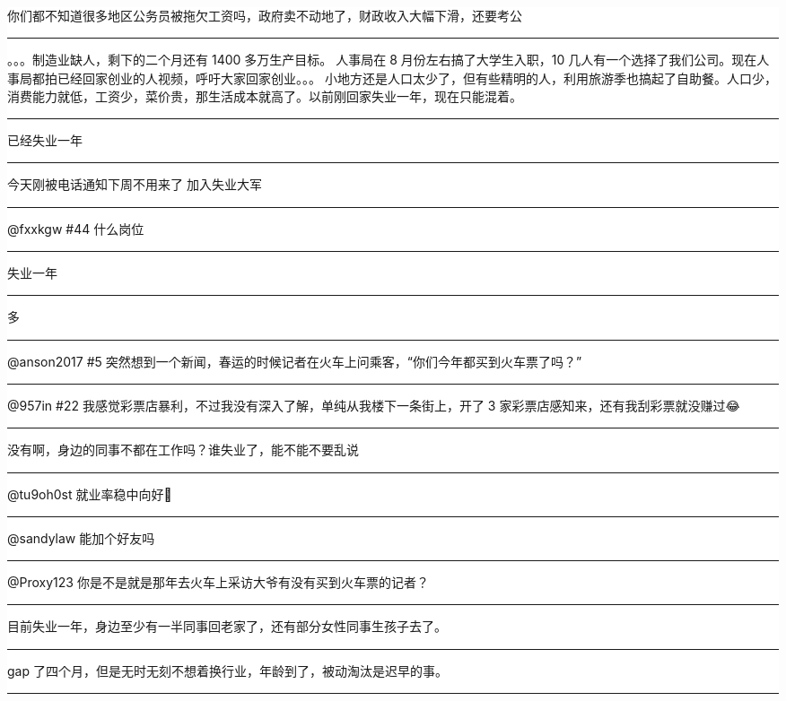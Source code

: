 你们都不知道很多地区公务员被拖欠工资吗，政府卖不动地了，财政收入大幅下滑，还要考公

---------------------------------------------------

。。。制造业缺人，剩下的二个月还有 1400 多万生产目标。
人事局在 8 月份左右搞了大学生入职，10 几人有一个选择了我们公司。现在人事局都拍已经回家创业的人视频，呼吁大家回家创业。。。
小地方还是人口太少了，但有些精明的人，利用旅游季也搞起了自助餐。人口少，消费能力就低，工资少，菜价贵，那生活成本就高了。以前刚回家失业一年，现在只能混着。

---------------------------------------------------

已经失业一年

---------------------------------------------------

今天刚被电话通知下周不用来了 加入失业大军

---------------------------------------------------

@fxxkgw #44  什么岗位

---------------------------------------------------

失业一年

---------------------------------------------------

多

---------------------------------------------------

@anson2017 #5 突然想到一个新闻，春运的时候记者在火车上问乘客，“你们今年都买到火车票了吗？”

---------------------------------------------------

@957in #22 我感觉彩票店暴利，不过我没有深入了解，单纯从我楼下一条街上，开了 3 家彩票店感知来，还有我刮彩票就没赚过😂

---------------------------------------------------

没有啊，身边的同事不都在工作吗？谁失业了，能不能不要乱说

---------------------------------------------------

@tu9oh0st 就业率稳中向好👻

---------------------------------------------------

@sandylaw 能加个好友吗

---------------------------------------------------

@Proxy123 你是不是就是那年去火车上采访大爷有没有买到火车票的记者？

---------------------------------------------------

目前失业一年，身边至少有一半同事回老家了，还有部分女性同事生孩子去了。

---------------------------------------------------

gap 了四个月，但是无时无刻不想着换行业，年龄到了，被动淘汰是迟早的事。

---------------------------------------------------

